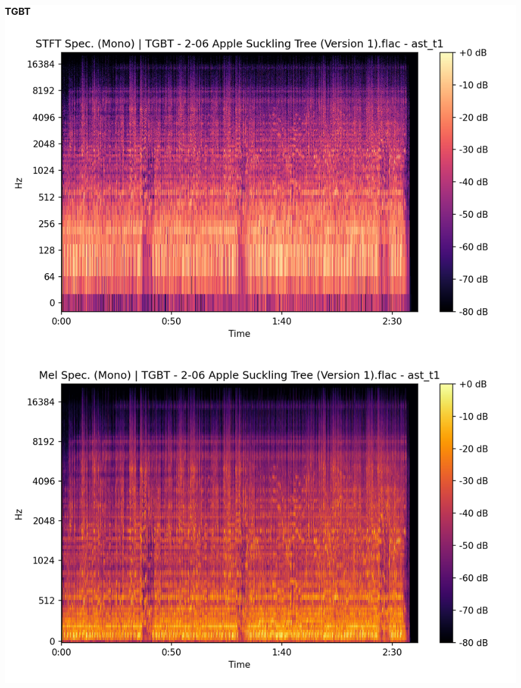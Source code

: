 ### TGBT

![STFT Spectrogram (Mono)](../assets/songs/ast_t1/ast_t1-TGBT_spectrogram_Mono.png)

![Mel Spectrogram (Mono)](../assets/songs/ast_t1/ast_t1-TGBT_melspec_Mono.png)
